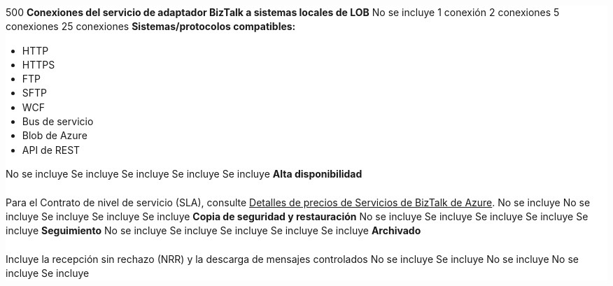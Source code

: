 <td align="left">500</td>
</tr>
<tr class="odd">
<td align="left"><strong>Conexiones del servicio de adaptador BizTalk a sistemas locales de LOB</strong></td>
<td align="left">No se incluye</td>
<td align="left">1 conexión</td>
<td align="left">2 conexiones</td>
<td align="left">5 conexiones</td>
<td align="left">25 conexiones</td>
</tr>
<tr class="even">
<td align="left"><strong>Sistemas/protocolos compatibles:</strong>
<ul>
<li>HTTP</li>
<li>HTTPS</li>
<li>FTP</li>
<li>SFTP</li>
<li>WCF</li>
<li>Bus de servicio</li>
<li>Blob de Azure</li>
<li>API de REST</li>
</ul></td>
<td align="left">No se incluye</td>
<td align="left">Se incluye</td>
<td align="left">Se incluye</td>
<td align="left">Se incluye</td>
<td align="left">Se incluye</td>
</tr>
<tr class="odd">
<td align="left"><strong>Alta disponibilidad</strong><br /><br /> Para el Contrato de nivel de servicio (SLA), consulte <a href="http://go.microsoft.com/fwlink/p/?LinkID=304011">Detalles de precios de Servicios de BizTalk de Azure</a>.</td>
<td align="left">No se incluye</td>
<td align="left">No se incluye</td>
<td align="left">Se incluye</td>
<td align="left">Se incluye</td>
<td align="left">Se incluye</td>
</tr>
<tr class="even">
<td align="left"><strong>Copia de seguridad y restauración</strong></td>
<td align="left">No se incluye</td>
<td align="left">Se incluye</td>
<td align="left">Se incluye</td>
<td align="left">Se incluye</td>
<td align="left">Se incluye</td>
</tr>
<tr class="odd">
<td align="left"><strong>Seguimiento</strong></td>
<td align="left">No se incluye</td>
<td align="left">Se incluye</td>
<td align="left">Se incluye</td>
<td align="left">Se incluye</td>
<td align="left">Se incluye</td>
</tr>
<tr class="even">
<td align="left"><strong>Archivado</strong><br /><br /> Incluye la recepción sin rechazo (NRR) y la descarga de mensajes controlados</td>
<td align="left">No se incluye</td>
<td align="left">Se incluye</td>
<td align="left">No se incluye</td>
<td align="left">No se incluye</td>
<td align="left">Se incluye</td>
</tr>